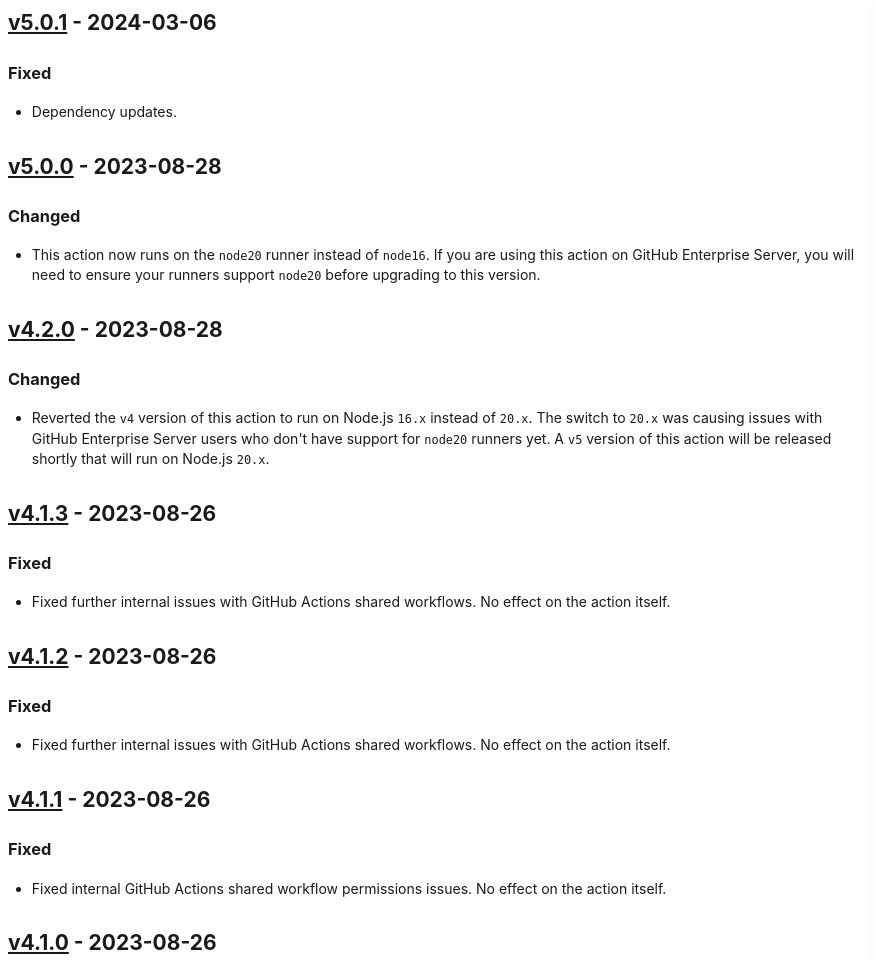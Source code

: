 ## [v5.0.1] - 2024-03-06

[v5.0.1]: https://github.com/ghalactic/github-release-from-tag/releases/v5.0.1

### Fixed

- Dependency updates.

## [v5.0.0] - 2023-08-28

[v5.0.0]: https://github.com/ghalactic/github-release-from-tag/releases/v5.0.0

### Changed

- This action now runs on the `node20` runner instead of `node16`. If you are
  using this action on GitHub Enterprise Server, you will need to ensure your
  runners support `node20` before upgrading to this version.

## [v4.2.0] - 2023-08-28

[v4.2.0]: https://github.com/ghalactic/github-release-from-tag/releases/v4.2.0

### Changed

- Reverted the `v4` version of this action to run on Node.js `16.x` instead of
  `20.x`. The switch to `20.x` was causing issues with GitHub Enterprise Server
  users who don't have support for `node20` runners yet. A `v5` version of this
  action will be released shortly that will run on Node.js `20.x`.

## [v4.1.3] - 2023-08-26

[v4.1.3]: https://github.com/ghalactic/github-release-from-tag/releases/v4.1.3

### Fixed

- Fixed further internal issues with GitHub Actions shared workflows. No effect
  on the action itself.

## [v4.1.2] - 2023-08-26

[v4.1.2]: https://github.com/ghalactic/github-release-from-tag/releases/v4.1.2

### Fixed

- Fixed further internal issues with GitHub Actions shared workflows. No effect
  on the action itself.

## [v4.1.1] - 2023-08-26

[v4.1.1]: https://github.com/ghalactic/github-release-from-tag/releases/v4.1.1

### Fixed

- Fixed internal GitHub Actions shared workflow permissions issues. No effect on
  the action itself.

## [v4.1.0] - 2023-08-26


[keep a changelog]: https://keepachangelog.com/
[semantic versioning]: https://semver.org/
[v6.1.0]: https://github.com/ghalactic/github-release-from-tag/releases/v6.1.0
[latest release management]: #latest-release-management
[latest release]: https://docs.github.com/repositories/releasing-projects-on-github/about-releases#linking-to-the-latest-release
[v6.0.1]: https://github.com/ghalactic/github-release-from-tag/releases/v6.0.1
[v6.0.0]: https://github.com/ghalactic/github-release-from-tag/releases/v6.0.0
[v5.4.0]: https://github.com/ghalactic/github-release-from-tag/releases/v5.4.0
[config file schema support]: #config-file-schema-support
[yaml extension for visual studio code]: https://marketplace.visualstudio.com/items?itemName=redhat.vscode-yaml
[v5.3.0]: https://github.com/ghalactic/github-release-from-tag/releases/v5.3.0
[markdown heading anchors]: #markdown-heading-anchors
[v5.2.1]: https://github.com/ghalactic/github-release-from-tag/releases/v5.2.1
[v5.2.0]: https://github.com/ghalactic/github-release-from-tag/releases/v5.2.0
[checksum assets]: https://github.com/ghalactic/github-release-from-tag/tree/v5.2.0#checksum-assets
[v5.1.1]: https://github.com/ghalactic/github-release-from-tag/releases/v5.1.1
[unified their Actions inputs across manual and reusable workflows]: https://github.blog/changelog/2022-06-10-github-actions-inputs-unified-across-manual-and-reusable-workflows/
[v5.1.0]: https://github.com/ghalactic/github-release-from-tag/releases/v5.1.0
[github markdown alerts]: https://docs.github.com/en/get-started/writing-on-github/getting-started-with-writing-and-formatting-on-github/basic-writing-and-formatting-syntax#alerts
[v4.1.0]: https://github.com/ghalactic/github-release-from-tag/releases/v4.1.0
[v4.0.1]: https://github.com/ghalactic/github-release-from-tag/releases/v4.0.1
[v4.0.0]: https://github.com/ghalactic/github-release-from-tag/releases/v4.0.0
[ghalactic]: https://ghalactic.github.io/
[uses]: https://docs.github.com/actions/using-workflows/workflow-syntax-for-github-actions#jobsjob_idstepsuses
[configuration files]: https://github.com/ghalactic/github-release-from-tag/tree/v4.0.0#the-configuration-file
[v3.2.1]: https://github.com/ghalactic/github-release-from-tag/releases/v3.2.1
[v3.2.0]: https://github.com/ghalactic/github-release-from-tag/releases/v3.2.0
[`@octokit/plugin-retry`]: https://github.com/octokit/plugin-retry.js
[v3.1.4]: https://github.com/ghalactic/github-release-from-tag/releases/v3.1.4
[v3.1.3]: https://github.com/ghalactic/github-release-from-tag/releases/v3.1.3
[v3.1.2]: https://github.com/ghalactic/github-release-from-tag/releases/v3.1.2
[deprecated `set-output`]: https://github.blog/changelog/2022-10-11-github-actions-deprecating-save-state-and-set-output-commands/
[v3.1.1]: https://github.com/ghalactic/github-release-from-tag/releases/v3.1.1
[v3.1.0]: https://github.com/ghalactic/github-release-from-tag/releases/v3.1.0
[v3.1-job-summaries]: https://github.com/ghalactic/github-release-from-tag/tree/v3.1.0#job-summaries
[`remark-github`]: https://github.com/remarkjs/remark-github
[v3.0.0]: https://github.com/ghalactic/github-release-from-tag/releases/v3.0.0
[v3.0-job-summaries]: https://github.com/ghalactic/github-release-from-tag/tree/v3.0.0#job-summaries
[v3.0-job-summaries]: https://github.com/ghalactic/github-release-from-tag/tree/v3.0.0#job-summaries
[`remark-gfm`]: https://github.com/remarkjs/remark-gfm
[`remark-github`]: https://github.com/remarkjs/remark-github
[remark]: https://remark.js.org/
[v3.0-markdown-line-breaks]: https://github.com/ghalactic/github-release-from-tag/tree/v3.0.0#markdown-line-breaks
[#36]: https://github.com/ghalactic/github-release-from-tag/issues/36
[#37]: https://github.com/ghalactic/github-release-from-tag/issues/37
[v2.1.2]: https://github.com/ghalactic/github-release-from-tag/releases/v2.1.2
[v2.1.1]: https://github.com/ghalactic/github-release-from-tag/releases/v2.1.1
[an issue in `@actions/toolkit`]: https://github.com/actions/toolkit/issues/777
[v2.1.0]: https://github.com/ghalactic/github-release-from-tag/releases/v2.1.0
[v2.1-release-assets]: https://github.com/ghalactic/github-release-from-tag/tree/v2.1.0#release-assets
[v2.1-optional-release-assets]: https://github.com/ghalactic/github-release-from-tag/tree/v2.1.0#optional-release-assets
[v2.0.0]: https://github.com/ghalactic/github-release-from-tag/releases/v2.0.0
[v2.0-token-action-input]: https://github.com/ghalactic/github-release-from-tag/tree/v2.0.0#action-inputs
[v2.0-markdown-line-breaks]: https://github.com/ghalactic/github-release-from-tag/tree/v2.0.0#markdown-line-breaks
[github's recommendations for action versioning]: https://github.com/actions/toolkit/blob/%40actions/core%401.1.0/docs/action-versioning.md#recommendations
[v2.0-release-assets]: https://github.com/ghalactic/github-release-from-tag/tree/v2.0.0#release-assets
[v2.0-automated-release-notes]: https://github.com/ghalactic/github-release-from-tag/tree/v2.0.0#automated-release-notes
[v2.0-release-discussions]: https://github.com/ghalactic/github-release-from-tag/tree/v2.0.0#release-discussions
[v2.0-draft-releases]: https://github.com/ghalactic/github-release-from-tag/tree/v2.0.0#draft-releases
[v2.0-reactions]: https://github.com/ghalactic/github-release-from-tag/tree/v2.0.0#reactions
[v2.0-release-stability]: https://github.com/ghalactic/github-release-from-tag/tree/v2.0.0#release-stability